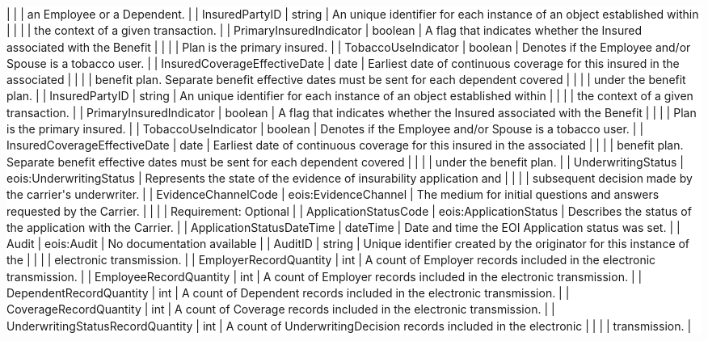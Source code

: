|                                  |                                |             an Employee or a Dependent.                                                              |
| InsuredPartyID                   | string                         | An unique identifier for each instance of an object established within                               |
|                                  |                                |             the context of a given transaction.                                                      |
| PrimaryInsuredIndicator          | boolean                        | A flag that indicates whether the Insured associated with the Benefit                                |
|                                  |                                |             Plan is the primary insured.                                                             |
| TobaccoUseIndicator              | boolean                        | Denotes if the Employee and/or Spouse is a tobacco user.                                             |
| InsuredCoverageEffectiveDate     | date                           | Earliest date of continuous coverage for this insured in the associated                              |
|                                  |                                |             benefit plan. Separate benefit effective dates must be sent for each dependent covered   |
|                                  |                                |             under the benefit plan.                                                                  |
| InsuredPartyID                   | string                         | An unique identifier for each instance of an object established within                               |
|                                  |                                |             the context of a given transaction.                                                      |
| PrimaryInsuredIndicator          | boolean                        | A flag that indicates whether the Insured associated with the Benefit                                |
|                                  |                                |             Plan is the primary insured.                                                             |
| TobaccoUseIndicator              | boolean                        | Denotes if the Employee and/or Spouse is a tobacco user.                                             |
| InsuredCoverageEffectiveDate     | date                           | Earliest date of continuous coverage for this insured in the associated                              |
|                                  |                                |             benefit plan. Separate benefit effective dates must be sent for each dependent covered   |
|                                  |                                |             under the benefit plan.                                                                  |
| UnderwritingStatus               | eois:UnderwritingStatus        | Represents the state of the evidence of insurability application and                                 |
|                                  |                                |             subsequent decision made by the carrier's underwriter.                                   |
| EvidenceChannelCode              | eois:EvidenceChannel           | The medium for initial questions and answers requested by the Carrier.                               |
|                                  |                                |             Requirement: Optional                                                                    |
| ApplicationStatusCode            | eois:ApplicationStatus         | Describes the status of the application with the Carrier.                                            |
| ApplicationStatusDateTime        | dateTime                       | Date and time the EOI Application status was set.                                                    |
| Audit                            | eois:Audit                     | No documentation available                                                                           |
| AuditID                          | string                         | Unique identifier created by the originator for this instance of the                                 |
|                                  |                                |             electronic transmission.                                                                 |
| EmployerRecordQuantity           | int                            | A count of Employer records included in the electronic transmission.                                 |
| EmployeeRecordQuantity           | int                            | A count of Employer records included in the electronic transmission.                                 |
| DependentRecordQuantity          | int                            | A count of Dependent records included in the electronic transmission.                                |
| CoverageRecordQuantity           | int                            | A count of Coverage records included in the electronic transmission.                                 |
| UnderwritingStatusRecordQuantity | int                            | A count of UnderwritingDecision records included in the electronic                                   |
|                                  |                                |             transmission.                                                                            |
